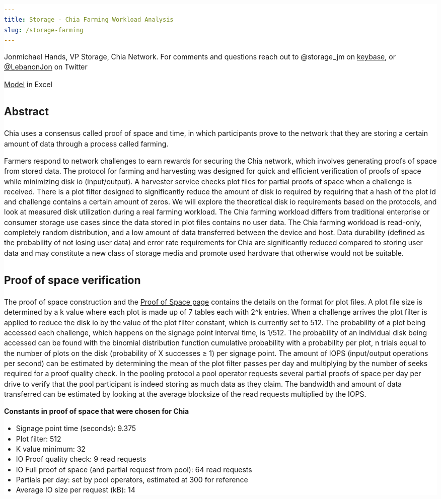 ```yaml
---
title: Storage - Chia Farming Workload Analysis
slug: /storage-farming
---
```


Jonmichael Hands, VP Storage, Chia Network. For comments and questions reach out to @storage_jm on [keybase](https://keybase.io/team/chia_network.public), or [@LebanonJon](https://twitter.com/LebanonJon) on Twitter

[Model](https://docs.google.com/spreadsheets/d/1AJP8j673qfbxxju87SjGs174DMVFpzjS/edit?usp=sharing&ouid=108662600751303250659&rtpof=true&sd=true) in Excel

## Abstract

Chia uses a consensus called proof of space and time, in which participants prove to the network that they are storing a certain amount of data through a process called farming.

Farmers respond to network challenges to earn rewards for securing the Chia network, which involves generating proofs of space from stored data. The protocol for farming and harvesting was designed for quick and efficient verification of proofs of space while minimizing disk io (input/output). A harvester service checks plot files for partial proofs of space when a challenge is received. There is a plot filter designed to significantly reduce the amount of disk io required by requiring that a hash of the plot id and challenge contains a certain amount of zeros. We will explore the theoretical disk io requirements based on the protocols, and look at measured disk utilization during a real farming workload. The Chia farming workload differs from traditional enterprise or consumer storage use cases since the data stored in plot files contains no user data. The Chia farming workload is read-only, completely random distribution, and a low amount of data transferred between the device and host. Data durability (defined as the probability of not losing user data) and error rate requirements for Chia are significantly reduced compared to storing user data and may constitute a new class of storage media and promote used hardware that otherwise would not be suitable.

## Proof of space verification

The proof of space construction and the [Proof of Space page](/proof-of-space) contains the details on the format for plot files. A plot file size is determined by a k value where each plot is made up of 7 tables each with 2^k entries. When a challenge arrives the plot filter is applied to reduce the disk io by the value of the plot filter constant, which is currently set to 512. The probability of a plot being accessed each challenge, which happens on the signage point interval time, is 1/512. The probability of an individual disk being accessed can be found with the binomial distribution function cumulative probability with a probability per plot, n trials equal to the number of plots on the disk (probability of X successes ≥ 1) per signage point. The amount of IOPS (input/output operations per second) can be estimated by determining the mean of the plot filter passes per day and multiplying by the number of seeks required for a proof quality check. In the pooling protocol a pool operator requests several partial proofs of space per day per drive to verify that the pool participant is indeed storing as much data as they claim. The bandwidth and amount of data transferred can be estimated by looking at the average blocksize of the read requests multiplied by the IOPS.

**Constants in proof of space that were chosen for Chia**

- Signage point time (seconds): 9.375
- Plot filter: 512
- K value minimum: 32
- IO Proof quality check: 9 read requests
- IO Full proof of space (and partial request from pool): 64 read requests
- Partials per day: set by pool operators, estimated at 300 for reference
- Average IO size per request (kB): 14
